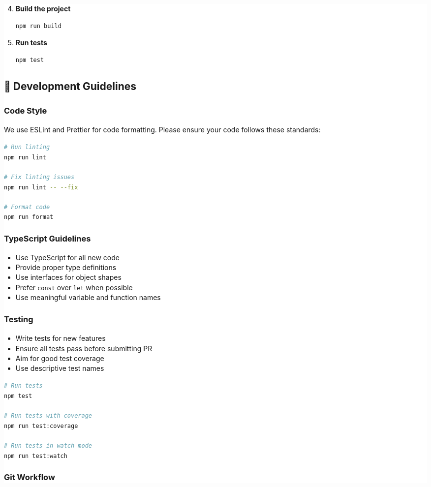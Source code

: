 4. **Build the project**
   ```bash
   npm run build
   ```

5. **Run tests**
   ```bash
   npm test
   ```

## 🔧 Development Guidelines

### Code Style

We use ESLint and Prettier for code formatting. Please ensure your code follows these standards:

```bash
# Run linting
npm run lint

# Fix linting issues
npm run lint -- --fix

# Format code
npm run format
```

### TypeScript Guidelines

- Use TypeScript for all new code
- Provide proper type definitions
- Use interfaces for object shapes
- Prefer `const` over `let` when possible
- Use meaningful variable and function names

### Testing

- Write tests for new features
- Ensure all tests pass before submitting PR
- Aim for good test coverage
- Use descriptive test names

```bash
# Run tests
npm test

# Run tests with coverage
npm run test:coverage

# Run tests in watch mode
npm run test:watch
```

### Git Workflow

